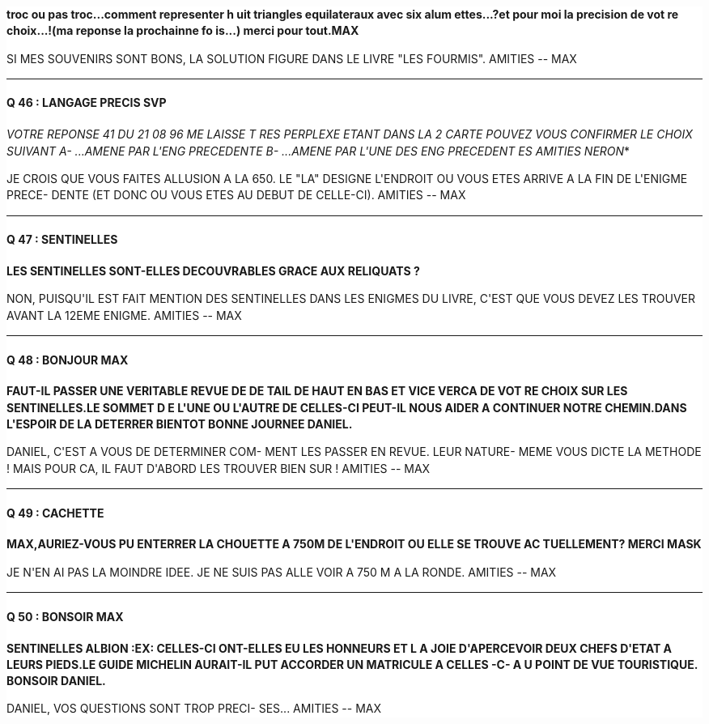 **troc ou pas troc...comment representer h uit triangles
 equilateraux avec six alum ettes...?et pour moi la precision de vot re
choix...!(ma reponse la prochainne fo is...) merci pour tout.MAX**

SI MES SOUVENIRS SONT BONS, LA SOLUTION FIGURE DANS LE LIVRE "LES FOURMIS". AMITIES -- MAX

---

#### Q 46 : LANGAGE PRECIS SVP

**VOTRE REPONSE 41 DU 21 08 96 ME LAISSE T RES PERPLEXE
ETANT DANS LA 2* CARTE      POUVEZ VOUS CONFIRMER LE CHOIX SUIVANT   A-
...AMENE PAR L'ENG PRECEDENTE          B- ...AMENE PAR L'UNE DES ENG
PRECEDENT ES   AMITIES NERON**

JE CROIS QUE VOUS FAITES ALLUSION A LA 650. LE "LA"
DESIGNE L'ENDROIT OU VOUS ETES ARRIVE A LA FIN DE L'ENIGME PRECE- DENTE
(ET DONC OU VOUS ETES AU DEBUT DE CELLE-CI). AMITIES -- MAX

---

#### Q 47 : SENTINELLES

**LES SENTINELLES SONT-ELLES DECOUVRABLES  GRACE AUX RELIQUATS ?**

NON, PUISQU'IL EST FAIT MENTION DES SENTINELLES DANS
LES ENIGMES DU LIVRE, C'EST QUE VOUS DEVEZ LES TROUVER AVANT LA 12EME
ENIGME. AMITIES -- MAX

---

#### Q 48 : BONJOUR MAX

**FAUT-IL PASSER UNE VERITABLE REVUE DE DE TAIL DE HAUT
EN BAS ET VICE VERCA DE VOT RE CHOIX SUR LES SENTINELLES.LE SOMMET D E
L'UNE OU L'AUTRE DE CELLES-CI PEUT-IL  NOUS AIDER A CONTINUER NOTRE
CHEMIN.DANS  L'ESPOIR DE LA DETERRER BIENTOT        BONNE JOURNEE
DANIEL.**

DANIEL, C'EST A VOUS DE DETERMINER COM- MENT LES
PASSER EN REVUE. LEUR NATURE- MEME VOUS DICTE LA METHODE ! MAIS POUR CA,
 IL FAUT D'ABORD LES TROUVER BIEN SUR ! AMITIES -- MAX

---

#### Q 49 : CACHETTE

**MAX,AURIEZ-VOUS PU ENTERRER LA CHOUETTE  A 750M DE L'ENDROIT OU ELLE SE TROUVE AC TUELLEMENT? MERCI   MASK**

JE N'EN AI PAS LA MOINDRE IDEE. JE NE SUIS PAS ALLE VOIR A 750 M A LA RONDE. AMITIES -- MAX

---

#### Q 50 : BONSOIR MAX

**SENTINELLES ALBION :EX: CELLES-CI ONT-ELLES EU LES
HONNEURS ET L A JOIE D'APERCEVOIR DEUX CHEFS D'ETAT A  LEURS PIEDS.LE
GUIDE MICHELIN AURAIT-IL  PUT ACCORDER UN MATRICULE A CELLES -C- A U
POINT DE VUE TOURISTIQUE.           BONSOIR DANIEL.**

DANIEL, VOS QUESTIONS SONT TROP PRECI- SES... AMITIES -- MAX